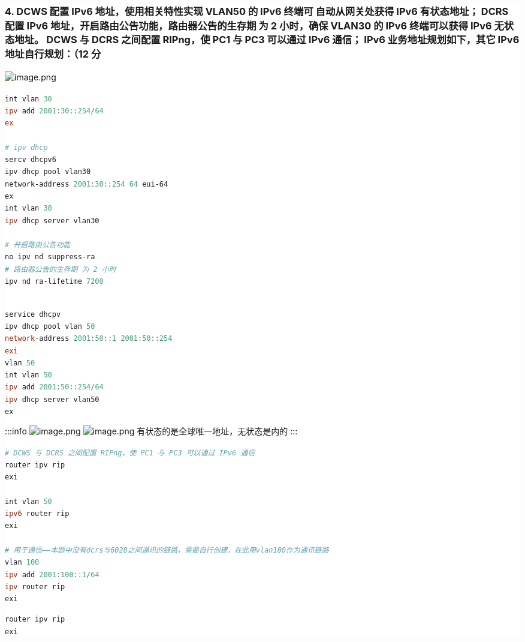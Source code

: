 ### 4. DCWS 配置 IPv6 地址，使用相关特性实现 VLAN50 的 IPv6 终端可 自动从网关处获得 IPv6 有状态地址； DCRS 配置 IPv6 地址，开启路由公告功能，路由器公告的生存期 为 2 小时，确保 VLAN30 的 IPv6 终端可以获得 IPv6 无状态地址。  DCWS 与 DCRS 之间配置 RIPng，使 PC1 与 PC3 可以通过 IPv6 通信； IPv6 业务地址规划如下，其它 IPv6 地址自行规划：（12 分  
![image.png](https://cdn.nlark.com/yuque/0/2023/png/34846357/1696750022802-8674bd69-2e06-4f66-be22-ff7411398d7a.png#averageHue=%23eeedec&clientId=u4331f800-868c-4&from=paste&height=59&id=u3bd68871&originHeight=92&originWidth=633&originalType=binary&ratio=1.125&rotation=0&showTitle=false&size=12990&status=done&style=none&taskId=ue69029db-9046-47de-8776-fdaab7c3c6f&title=&width=405.12)
```powershell
int vlan 30
ipv add 2001:30::254/64
ex

# ipv dhcp
sercv dhcpv6
ipv dhcp pool vlan30
network-address 2001:30::254 64 eui-64
ex
int vlan 30
ipv dhcp server vlan30

# 开启路由公告功能
no ipv nd suppress-ra
# 路由器公告的生存期 为 2 小时
ipv nd ra-lifetime 7200
```
```powershell

service dhcpv 
ipv dhcp pool vlan 50
network-address 2001:50::1 2001:50::254
exi
vlan 50 
int vlan 50
ipv add 2001:50::254/64
ipv dhcp server vlan50
ex


```
:::info
![image.png](https://cdn.nlark.com/yuque/0/2023/png/34846357/1696921528656-6b98dd3a-db92-4c9a-9644-19738078c41e.png#averageHue=%23322e29&clientId=u0e5989a9-774e-4&from=paste&height=251&id=u1bf3c794&originHeight=376&originWidth=1098&originalType=binary&ratio=1.5&rotation=0&showTitle=false&size=329779&status=done&style=none&taskId=u7a2cabb0-0dea-433a-848f-cda3a4cd4ae&title=&width=732)
![image.png](https://cdn.nlark.com/yuque/0/2023/png/34846357/1696751002602-bf687419-abca-453e-9156-f79ff5ccee34.png#averageHue=%23383838&clientId=u4331f800-868c-4&from=paste&height=195&id=u0704fdac&originHeight=268&originWidth=896&originalType=binary&ratio=1.125&rotation=0&showTitle=false&size=80758&status=done&style=none&taskId=ue58dbf48-fdd9-498b-92e5-2bb9486b702&title=&width=651.6363636363636)
有状态的是全球唯一地址，无状态是内的
:::
```powershell
# DCWS 与 DCRS 之间配置 RIPng，使 PC1 与 PC3 可以通过 IPv6 通信
router ipv rip
exi

int vlan 50
ipv6 router rip 
exi

# 用于通信——本题中没有dcrs与6028之间通讯的链路，需要自行创建，在此用vlan100作为通讯链路
vlan 100
ipv add 2001:100::1/64
ipv router rip 
exi


```
```powershell
router ipv rip
exi
```